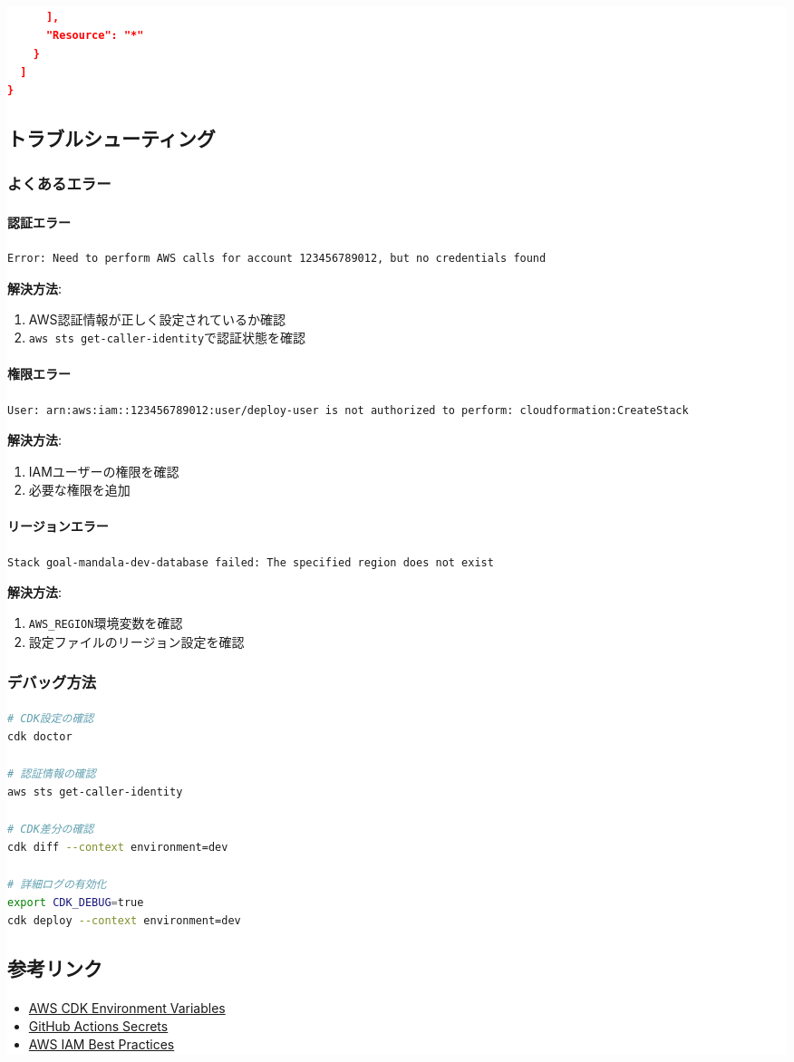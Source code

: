 ```json
      ],
      "Resource": "*"
    }
  ]
}
```

## トラブルシューティング

### よくあるエラー

#### 認証エラー

```
Error: Need to perform AWS calls for account 123456789012, but no credentials found
```

**解決方法**:

1. AWS認証情報が正しく設定されているか確認
2. `aws sts get-caller-identity`で認証状態を確認

#### 権限エラー

```
User: arn:aws:iam::123456789012:user/deploy-user is not authorized to perform: cloudformation:CreateStack
```

**解決方法**:

1. IAMユーザーの権限を確認
2. 必要な権限を追加

#### リージョンエラー

```
Stack goal-mandala-dev-database failed: The specified region does not exist
```

**解決方法**:

1. `AWS_REGION`環境変数を確認
2. 設定ファイルのリージョン設定を確認

### デバッグ方法

```bash
# CDK設定の確認
cdk doctor

# 認証情報の確認
aws sts get-caller-identity

# CDK差分の確認
cdk diff --context environment=dev

# 詳細ログの有効化
export CDK_DEBUG=true
cdk deploy --context environment=dev
```

## 参考リンク

- [AWS CDK Environment Variables](https://docs.aws.amazon.com/cdk/v2/guide/environments.html)
- [GitHub Actions Secrets](https://docs.github.com/en/actions/security-guides/encrypted-secrets)
- [AWS IAM Best Practices](https://docs.aws.amazon.com/IAM/latest/UserGuide/best-practices.html)
